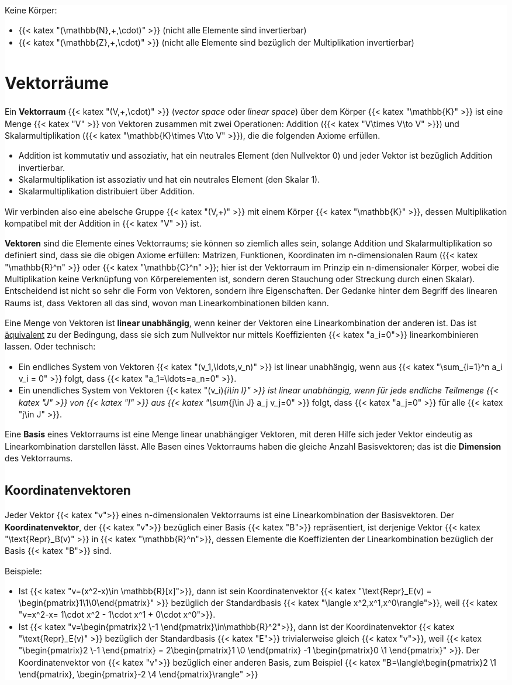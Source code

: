 Keine Körper:
* {{< katex "(\mathbb{N},+,\cdot)" >}} (nicht alle Elemente sind invertierbar)
* {{< katex "(\mathbb{Z},+,\cdot)" >}} (nicht alle Elemente sind bezüglich der Multiplikation invertierbar)

# Vektorräume

Ein **Vektorraum** {{< katex "(V,+,\cdot)" >}} (_vector space_ oder _linear space_) über dem Körper {{< katex "\mathbb{K}" >}} ist eine Menge {{< katex "V" >}} von Vektoren zusammen mit zwei Operationen: Addition ({{< katex "V\times V\to V" >}}) und Skalarmultiplikation ({{< katex "\mathbb{K}\times V\to V" >}}), die die folgenden Axiome erfüllen.

* Addition ist kommutativ und assoziativ, hat ein neutrales Element (den Nullvektor 0) und jeder Vektor ist bezüglich Addition invertierbar.
* Skalarmultiplikation ist assoziativ und hat ein neutrales Element (den Skalar 1).
* Skalarmultiplikation distribuiert über Addition.

Wir verbinden also eine abelsche Gruppe {{< katex "(V,+)" >}} mit einem Körper {{< katex "\mathbb{K}" >}}, dessen Multiplikation kompatibel mit der Addition in {{< katex "V" >}} ist.

**Vektoren** sind die Elemente eines Vektorraums; sie können so ziemlich alles sein, solange Addition und Skalarmultiplikation so definiert sind, dass sie die obigen Axiome erfüllen: Matrizen, Funktionen, Koordinaten im n-dimensionalen Raum ({{< katex "\mathbb{R}^n" >}} oder {{< katex "\mathbb{C}^n" >}}; hier ist der Vektorraum im Prinzip ein n-dimensionaler Körper, wobei die Multiplikation keine Verknüpfung von Körperelementen ist, sondern deren Stauchung oder Streckung durch einen Skalar).
Entscheidend ist nicht so sehr die Form von Vektoren, sondern ihre Eigenschaften.
Der Gedanke hinter dem Begriff des linearen Raums ist, dass Vektoren all das sind, wovon man Linearkombinationen bilden kann.

Eine Menge von Vektoren ist **linear unabhängig**, wenn keiner der Vektoren eine Linearkombination der anderen ist. Das ist [äquivalent](https://de.wikibooks.org/wiki/Mathe_f%C3%BCr_Nicht-Freaks:_Lineare_Unabh%C3%A4ngigkeit_von_Vektoren#Vom_ersten_Kriterium_zur_formalen_Definition) zu der Bedingung, dass sie sich zum Nullvektor nur mittels Koeffizienten {{< katex "a_i=0">}} linearkombinieren lassen. Oder technisch:

* Ein endliches System von Vektoren {{< katex "(v_1,\ldots,v_n)" >}} ist linear unabhängig, wenn aus {{< katex "\sum_{i=1}^n a_i v_i = 0" >}} folgt, dass {{< katex "a_1=\ldots=a_n=0" >}}.
* Ein unendliches System von Vektoren {{< katex "(v_i)_{i\in I}" >}} ist linear unabhängig, wenn für jede endliche Teilmenge {{< katex "J" >}} von {{< katex "I" >}} aus {{< katex "\sum_{j\in J} a_j v_j=0" >}} folgt, dass {{< katex "a_j=0" >}} für alle {{< katex "j\in J" >}}.

Eine **Basis** eines Vektorraums ist eine Menge linear unabhängiger Vektoren, mit deren Hilfe sich jeder Vektor eindeutig as Linearkombination darstellen lässt. Alle Basen eines Vektorraums haben die gleiche Anzahl Basisvektoren; das ist die **Dimension** des Vektorraums.

## Koordinatenvektoren

Jeder Vektor {{< katex "v">}} eines n-dimensionalen Vektorraums ist eine Linearkombination der Basisvektoren. Der **Koordinatenvektor**, der {{< katex "v">}} bezüglich einer Basis {{< katex "B">}} repräsentiert, ist derjenige Vektor {{< katex "\text{Repr}_B(v)" >}} in {{< katex "\mathbb{R}^n">}}, dessen Elemente die Koeffizienten der Linearkombination bezüglich der Basis {{< katex "B">}} sind.

Beispiele:
* Ist {{< katex "v=(x^2-x)\in \mathbb{R}[x]">}}, dann ist sein Koordinatenvektor {{< katex "\text{Repr}_E(v) = \begin{pmatrix}1\\1\\0\end{pmatrix}" >}} bezüglich der Standardbasis {{< katex "\langle x^2,x^1,x^0\rangle">}}, weil {{< katex "v=x^2-x= 1\cdot x^2 - 1\cdot x^1 + 0\cdot x^0">}}.
* Ist {{< katex "v=\begin{pmatrix}2 \\-1 \end{pmatrix}\in\mathbb{R}^2">}}, dann ist der Koordinatenvektor {{< katex "\text{Repr}_E(v)" >}} bezüglich der Standardbasis {{< katex "E">}} trivialerweise gleich {{< katex "v">}}, weil
{{< katex "\begin{pmatrix}2 \\-1 \end{pmatrix} = 2\begin{pmatrix}1 \\0 \end{pmatrix} -1 \begin{pmatrix}0 \\1 \end{pmatrix}" >}}.
Der Koordinatenvektor von {{< katex "v">}} bezüglich einer anderen Basis, zum Beispiel {{< katex "B=\langle\begin{pmatrix}2 \\1 \end{pmatrix}, \begin{pmatrix}-2 \\4 \end{pmatrix}\rangle" >}}